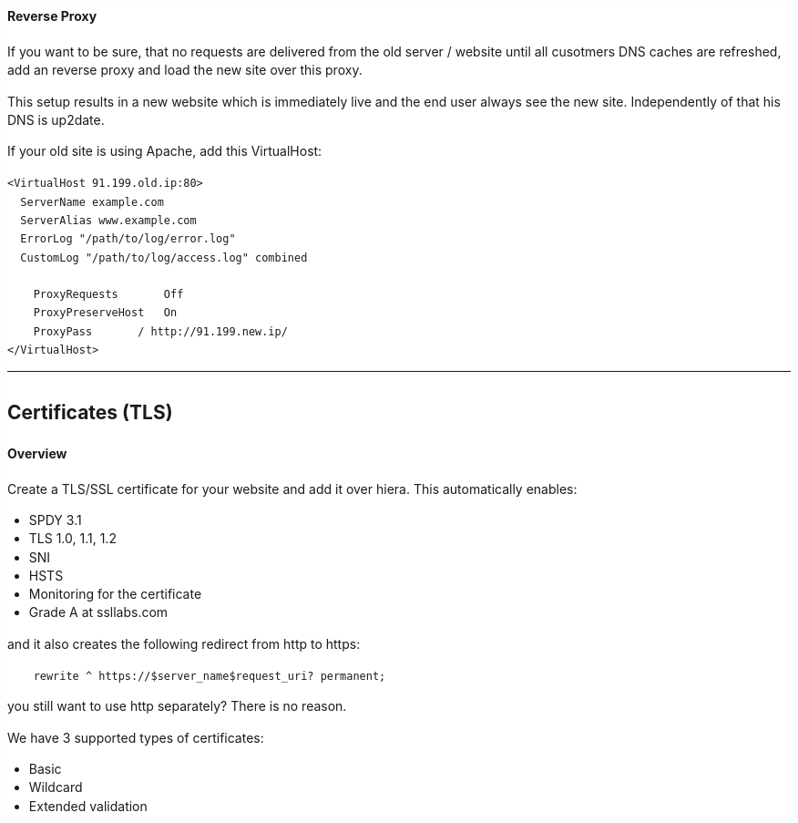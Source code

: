 #### Reverse Proxy

If you want to be sure, that no requests are delivered from the old server / website until all cusotmers DNS caches are refreshed, add an reverse proxy and load the new site over this proxy.

This setup results in a new website which is immediately live and the end user always see the new site. Independently of that his DNS is up2date.

If your old site is using Apache, add this VirtualHost:


```
<VirtualHost 91.199.old.ip:80>
  ServerName example.com
  ServerAlias www.example.com
  ErrorLog "/path/to/log/error.log"
  CustomLog "/path/to/log/access.log" combined

	ProxyRequests		Off
	ProxyPreserveHost	On
	ProxyPass		/ http://91.199.new.ip/
</VirtualHost>

``` 

---

## Certificates (TLS)

#### Overview

Create a TLS/SSL certificate for your website and add it over hiera.
This automatically enables:


* SPDY 3.1
* TLS 1.0, 1.1, 1.2
* SNI
* HSTS
* Monitoring for the certificate
* Grade A at ssllabs.com

and it also creates the following redirect from http to https:

```
    rewrite ^ https://$server_name$request_uri? permanent;
```

you still want to use http separately? 
There is no reason.


We have 3 supported types of certificates:

* Basic
* Wildcard
* Extended validation
